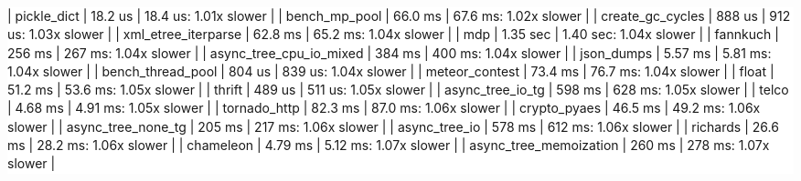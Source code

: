 | pickle_dict               | 18.2 us                                                                                                              | 18.4 us: 1.01x slower                                                                                                            |
| bench_mp_pool             | 66.0 ms                                                                                                              | 67.6 ms: 1.02x slower                                                                                                            |
| create_gc_cycles          | 888 us                                                                                                               | 912 us: 1.03x slower                                                                                                             |
| xml_etree_iterparse       | 62.8 ms                                                                                                              | 65.2 ms: 1.04x slower                                                                                                            |
| mdp                       | 1.35 sec                                                                                                             | 1.40 sec: 1.04x slower                                                                                                           |
| fannkuch                  | 256 ms                                                                                                               | 267 ms: 1.04x slower                                                                                                             |
| async_tree_cpu_io_mixed   | 384 ms                                                                                                               | 400 ms: 1.04x slower                                                                                                             |
| json_dumps                | 5.57 ms                                                                                                              | 5.81 ms: 1.04x slower                                                                                                            |
| bench_thread_pool         | 804 us                                                                                                               | 839 us: 1.04x slower                                                                                                             |
| meteor_contest            | 73.4 ms                                                                                                              | 76.7 ms: 1.04x slower                                                                                                            |
| float                     | 51.2 ms                                                                                                              | 53.6 ms: 1.05x slower                                                                                                            |
| thrift                    | 489 us                                                                                                               | 511 us: 1.05x slower                                                                                                             |
| async_tree_io_tg          | 598 ms                                                                                                               | 628 ms: 1.05x slower                                                                                                             |
| telco                     | 4.68 ms                                                                                                              | 4.91 ms: 1.05x slower                                                                                                            |
| tornado_http              | 82.3 ms                                                                                                              | 87.0 ms: 1.06x slower                                                                                                            |
| crypto_pyaes              | 46.5 ms                                                                                                              | 49.2 ms: 1.06x slower                                                                                                            |
| async_tree_none_tg        | 205 ms                                                                                                               | 217 ms: 1.06x slower                                                                                                             |
| async_tree_io             | 578 ms                                                                                                               | 612 ms: 1.06x slower                                                                                                             |
| richards                  | 26.6 ms                                                                                                              | 28.2 ms: 1.06x slower                                                                                                            |
| chameleon                 | 4.79 ms                                                                                                              | 5.12 ms: 1.07x slower                                                                                                            |
| async_tree_memoization    | 260 ms                                                                                                               | 278 ms: 1.07x slower                                                                                                             |